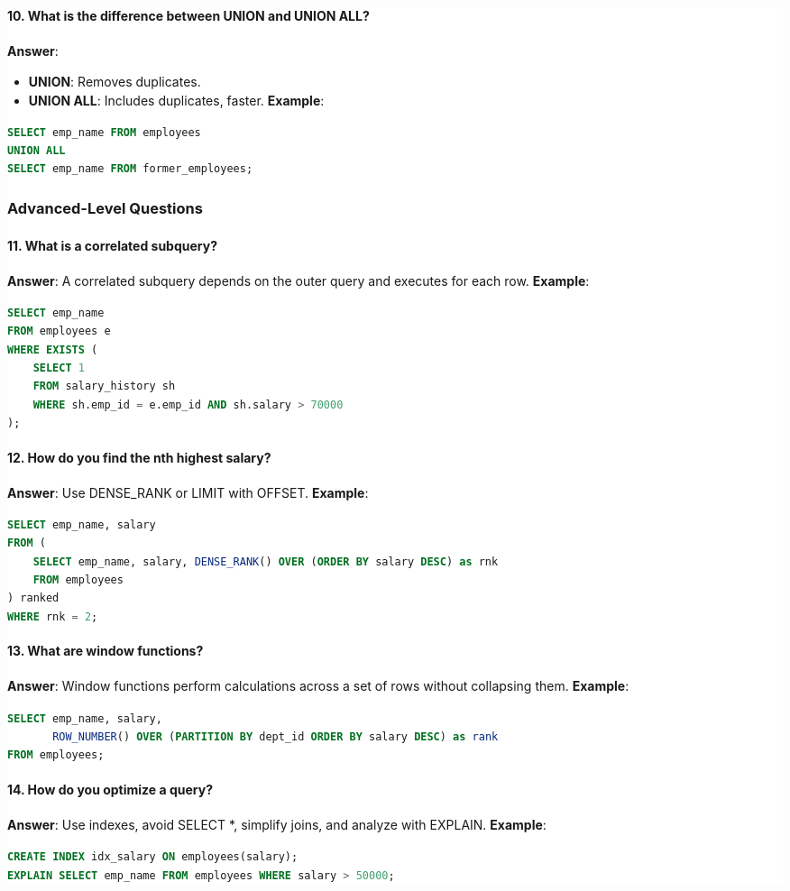 #### 10. What is the difference between UNION and UNION ALL?
**Answer**:
- **UNION**: Removes duplicates.
- **UNION ALL**: Includes duplicates, faster.
**Example**:
```sql
SELECT emp_name FROM employees
UNION ALL
SELECT emp_name FROM former_employees;
```

### Advanced-Level Questions

#### 11. What is a correlated subquery?
**Answer**: A correlated subquery depends on the outer query and executes for each row.
**Example**:
```sql
SELECT emp_name
FROM employees e
WHERE EXISTS (
    SELECT 1
    FROM salary_history sh
    WHERE sh.emp_id = e.emp_id AND sh.salary > 70000
);
```

#### 12. How do you find the nth highest salary?
**Answer**: Use DENSE_RANK or LIMIT with OFFSET.
**Example**:
```sql
SELECT emp_name, salary
FROM (
    SELECT emp_name, salary, DENSE_RANK() OVER (ORDER BY salary DESC) as rnk
    FROM employees
) ranked
WHERE rnk = 2;
```

#### 13. What are window functions?
**Answer**: Window functions perform calculations across a set of rows without collapsing them.
**Example**:
```sql
SELECT emp_name, salary,
       ROW_NUMBER() OVER (PARTITION BY dept_id ORDER BY salary DESC) as rank
FROM employees;
```

#### 14. How do you optimize a query?
**Answer**: Use indexes, avoid SELECT *, simplify joins, and analyze with EXPLAIN.
**Example**:
```sql
CREATE INDEX idx_salary ON employees(salary);
EXPLAIN SELECT emp_name FROM employees WHERE salary > 50000;
```
